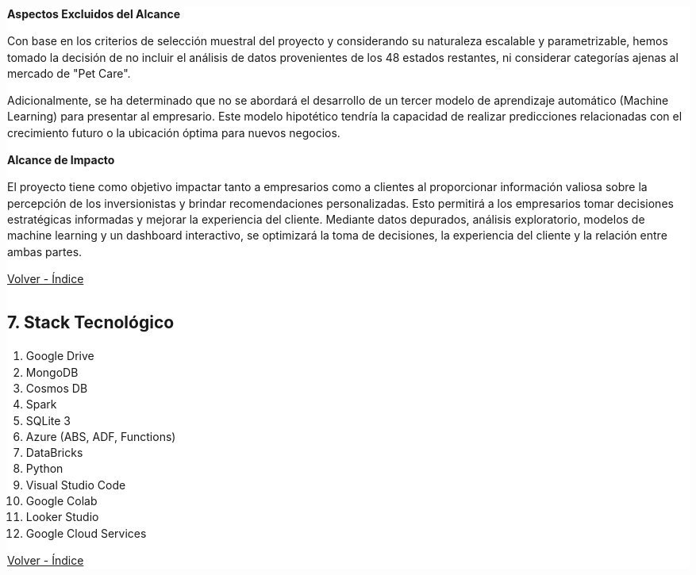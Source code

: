**Aspectos Excluidos del Alcance**

Con base en los criterios de selección muestral del proyecto y considerando su naturaleza escalable y parametrizable, hemos tomado la decisión de no incluir el análisis de datos provenientes de los 48 estados restantes, ni considerar categorías ajenas al mercado de "Pet Care".

Adicionalmente, se ha determinado que no se abordará el desarrollo de un tercer modelo de aprendizaje automático (Machine Learning) para presentar al empresario. Este modelo hipotético tendría la capacidad de realizar predicciones relacionadas con el crecimiento futuro o la ubicación óptima para nuevos negocios.

**Alcance de Impacto**

El proyecto tiene como objetivo impactar tanto a empresarios como a clientes al proporcionar información valiosa sobre la percepción de los inversionistas y brindar recomendaciones personalizadas. Esto permitirá a los empresarios tomar decisiones estratégicas informadas y mejorar la experiencia del cliente. Mediante datos depurados, análisis exploratorio, modelos de machine learning y un dashboard interactivo, se optimizará la toma de decisiones, la experiencia del cliente y la relación entre ambas partes.

[Volver - Índice](#0-0)

## 7. Stack Tecnológico<a class="anchor" id="7"></a>

1. Google Drive
2. MongoDB
3. Cosmos DB
4. Spark
5. SQLite 3
6. Azure (ABS, ADF, Functions)
7. DataBricks
8. Python
9. Visual Studio Code
10. Google Colab
11. Looker Studio
12. Google Cloud Services

[Volver - Índice](#0-0)